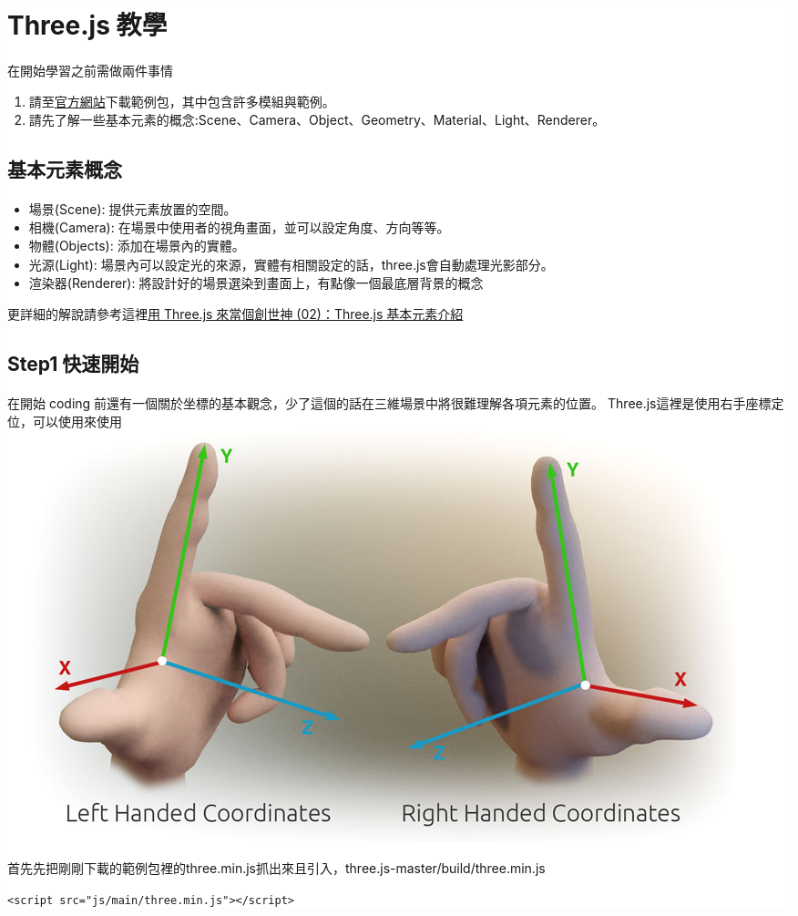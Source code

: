 # Three.js 教學

在開始學習之前需做兩件事情
1. 請至<a target="_blank" href="https://threejs.org/">官方網站</a>下載範例包，其中包含許多模組與範例。
2. 請先了解一些基本元素的概念:Scene、Camera、Object、Geometry、Material、Light、Renderer。
	
## 基本元素概念

- 場景(Scene): 提供元素放置的空間。
- 相機(Camera): 在場景中使用者的視角畫面，並可以設定角度、方向等等。
- 物體(Objects): 添加在場景內的實體。
- 光源(Light): 場景內可以設定光的來源，實體有相關設定的話，three.js會自動處理光影部分。
- 渲染器(Renderer): 將設計好的場景選染到畫面上，有點像一個最底層背景的概念

更詳細的解說請參考這裡<a target="_blank" href="https://ithelp.ithome.com.tw/articles/10199699">用 Three.js 來當個創世神 (02)：Three.js 基本元素介紹</a>

## Step1 快速開始

在開始 coding 前還有一個關於坐標的基本觀念，少了這個的話在三維場景中將很難理解各項元素的位置。
Three.js這裡是使用右手座標定位，可以使用<a target="_blank" href="https://threejs.org/docs/#api/en/helpers/AxesHelper"></a>來使用
![image](img/handed_coordinates.jpg)

首先先把剛剛下載的範例包裡的three.min.js抓出來且引入，three.js-master/build/three.min.js
```
<script src="js/main/three.min.js"></script>
```
